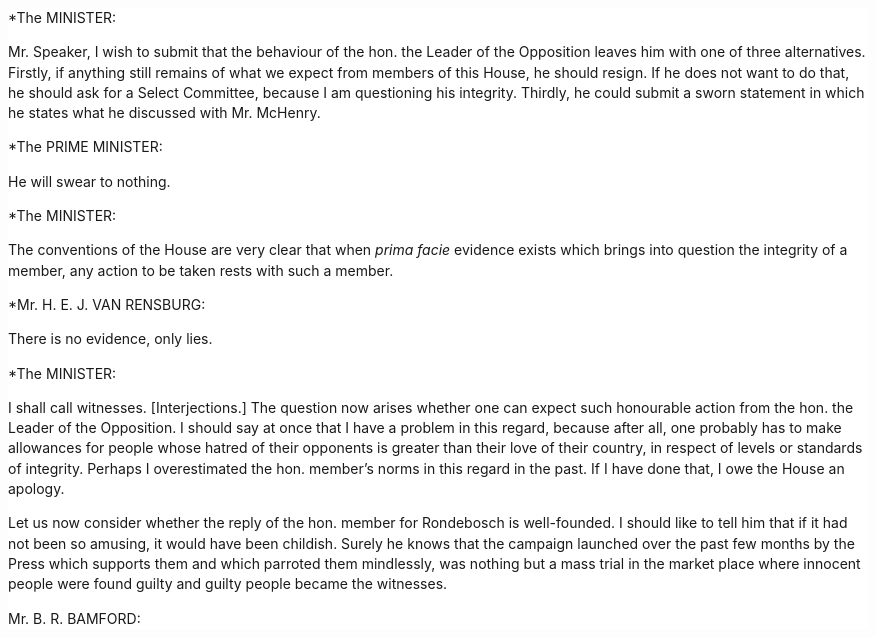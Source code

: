</speech>

<speech by="#minister">

<from>*The <person refersTo="hansard_za">MINISTER</person>:</from>

<p>Mr. Speaker, I wish to submit that the behaviour of the hon. the Leader of the Opposition leaves him with one of three alternatives. Firstly, if anything still remains of what we expect from members of this House, he should resign. If he does not want to do that, he should ask for a Select Committee, because I am questioning his integrity. Thirdly, he could submit a sworn statement in which he states what he discussed with Mr. McHenry.</p>

</speech>

<speech by="#prime_minister">

<from>*The <person refersTo="hansard_za">PRIME MINISTER</person>:</from>

<p>He will swear to nothing.</p>

</speech>

<speech by="#minister">

<from>*The <person refersTo="hansard_za">MINISTER</person>:</from>

<p>The conventions of the House are very clear that when <i>prima facie</i> evidence exists which brings into question the integrity of a member, any action to be taken rests with such a member.</p>

</speech>

<speech by="#van_rensburg">

<from>*Mr. <person refersTo="hansard_za">H. E. J. VAN RENSBURG</person>:</from>

<p>There is no evidence, only lies.</p>

</speech>

<speech by="#minister">

<from>*The <person refersTo="hansard_za">MINISTER</person>:</from>

<p>I shall call witnesses. [Interjections.] The question now arises whether one can expect such honourable action from the hon. the Leader of the Opposition. I should say at once that I have a problem in this regard, because after all, one probably has to make allowances for people whose hatred of their opponents is greater than their love of their country, in respect of levels or standards of integrity. Perhaps I overestimated the hon. member&#x2019;s norms in this regard in the past. If I have done that, I owe the House an apology.</p>

<p>Let us now consider whether the reply of the hon. member for Rondebosch is well-founded. I should like to tell him that if it had not been so amusing, it would have been childish. Surely he knows that the campaign launched over the past few months by the Press which supports them and which parroted them mindlessly, was nothing but a mass trial in the market place where innocent people were found guilty and guilty people became the witnesses.</p>

</speech>

<speech by="#bamford">

<from>Mr. <person refersTo="hansard_za">B. R. BAMFORD</person>:</from>
